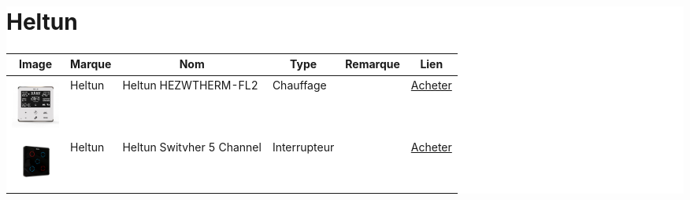 Heltun
=====

|Image|Marque|Nom|Type|Remarque|Lien|
|---|---|---|---|---|---|
|<img src="../images/836.3.1_he-zw-therm-fl2.jpg" width="60" />|Heltun|Heltun HEZWTHERM-FL2|Chauffage||[Acheter](http://www.domadoo.fr/fr/peripheriques/.html)|
|<img src="../images/836.3.3_heltun-switcher-5ch.jpg" width="60" />|Heltun|Heltun Switvher 5 Channel|Interrupteur||[Acheter](http://www.domadoo.fr/fr/peripheriques/.html)|
